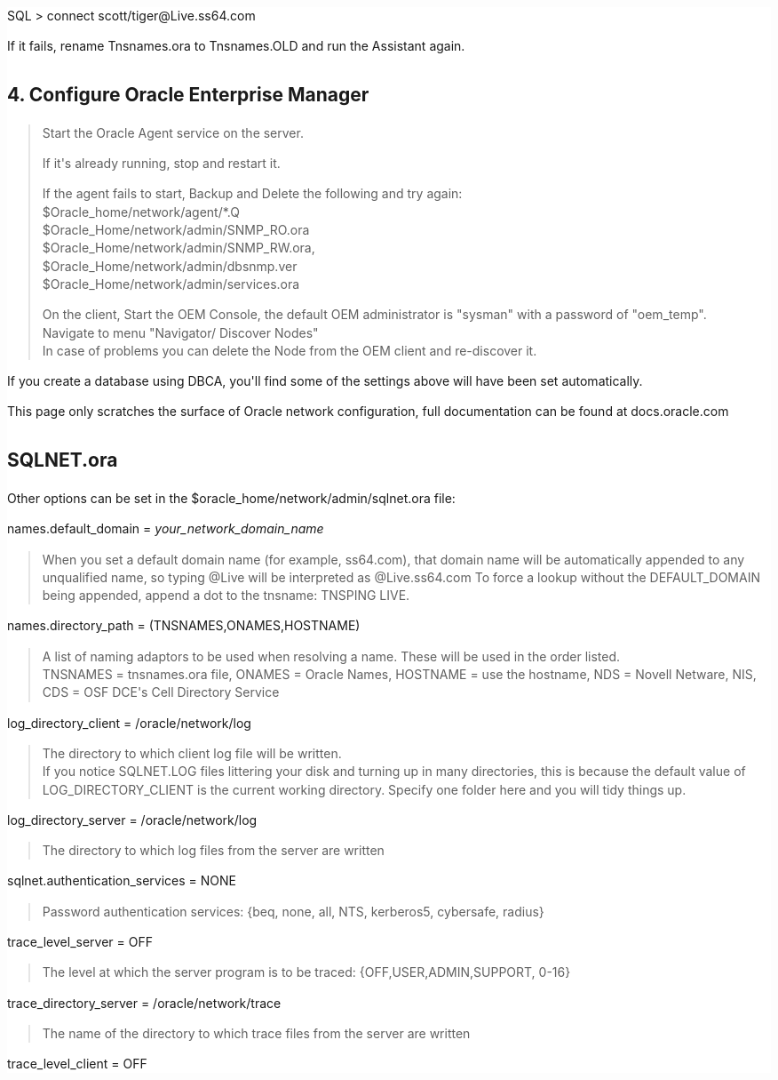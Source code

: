 <p class="code">SQL &gt; connect scott/tiger@Live.ss64.com </p>
<p>If it fails, rename Tnsnames.ora to Tnsnames.OLD and  run the Assistant  again. </p>
</blockquote>
<h2>4. Configure Oracle Enterprise Manager </h2>
<blockquote>
<p>Start the Oracle  Agent service on the server.</p>
<p>If it's already running, stop and restart it. </p>
<p>If the agent fails to start, Backup and Delete the following and try again:<br>  
<span class="code">$Oracle_home/network/agent/*.Q<br>
$Oracle_Home/network/admin/SNMP_RO.ora<br>
$Oracle_Home/network/admin/SNMP_RW.ora, <br>
$Oracle_Home/network/admin/dbsnmp.ver <br>
$Oracle_Home/network/admin/services.ora </span></p>
<p>On the client, Start the OEM Console, the default OEM administrator is "sysman" with a password of "oem_temp".<br>
Navigate to menu "Navigator/ Discover Nodes"<br>
In case of problems you can delete the Node from the OEM client and re-discover it. </p>
</blockquote>
<p>If you create a database using DBCA, you'll find some of the settings above will have been set automatically.</p>
<p>This page only scratches the surface of Oracle network configuration,  full documentation can be found at docs.oracle.com</p>
<h2>SQLNET.ora </h2>
<p>Other options  can be set in the $oracle_home/network/admin/sqlnet.ora file:</p>
<p class="code">names.default_domain = <i>your_network_domain_name</i> </p>
<blockquote>
<p>When you set a default domain name (for example, ss64.com), that domain name will be automatically appended to any unqualified name, so typing @Live will be interpreted as @Live.ss64.com To force a lookup without the DEFAULT_DOMAIN being appended, append a dot to the tnsname:
  <span class="code">TNSPING LIVE.</span></p>
</blockquote>
<p class="code"> names.directory_path = (TNSNAMES,ONAMES,HOSTNAME)</p>
<blockquote>
<p>A list of naming adaptors to be used when resolving a name. These will be used in the order listed. <br>
TNSNAMES = tnsnames.ora file, ONAMES = Oracle Names,  HOSTNAME = use the hostname, NDS = Novell Netware,  NIS, CDS = OSF DCE's Cell Directory Service</p>
</blockquote>
<p class="code">log_directory_client = /oracle/network/log</p>
<blockquote>
<p>The  directory to which  client log file will be written. <br>
If you notice SQLNET.LOG files littering your disk and turning up in many directories, this is because the default value of
LOG_DIRECTORY_CLIENT is the current working directory. Specify one folder here and you will tidy things up. </p>
</blockquote>
<p class="code">log_directory_server = /oracle/network/log</p>
<blockquote>
<p>The directory to which log files from the  server are written</p>
</blockquote>
<p class="code">sqlnet.authentication_services = NONE </p>
<blockquote>
<p>Password authentication services: {beq, none, all, NTS, kerberos5, cybersafe, radius} </p>
</blockquote>
<p class="code">trace_level_server = OFF</p>
<blockquote>
<p>The level at which the server program is to be traced: {OFF,USER,ADMIN,SUPPORT, 0-16}</p>
</blockquote>
<p class="code">trace_directory_server = /oracle/network/trace</p>
<blockquote>
<p>The name of the directory to which trace files from the server are written </p>
</blockquote>
<p class="code">trace_level_client = OFF</p>
<blockquote>
